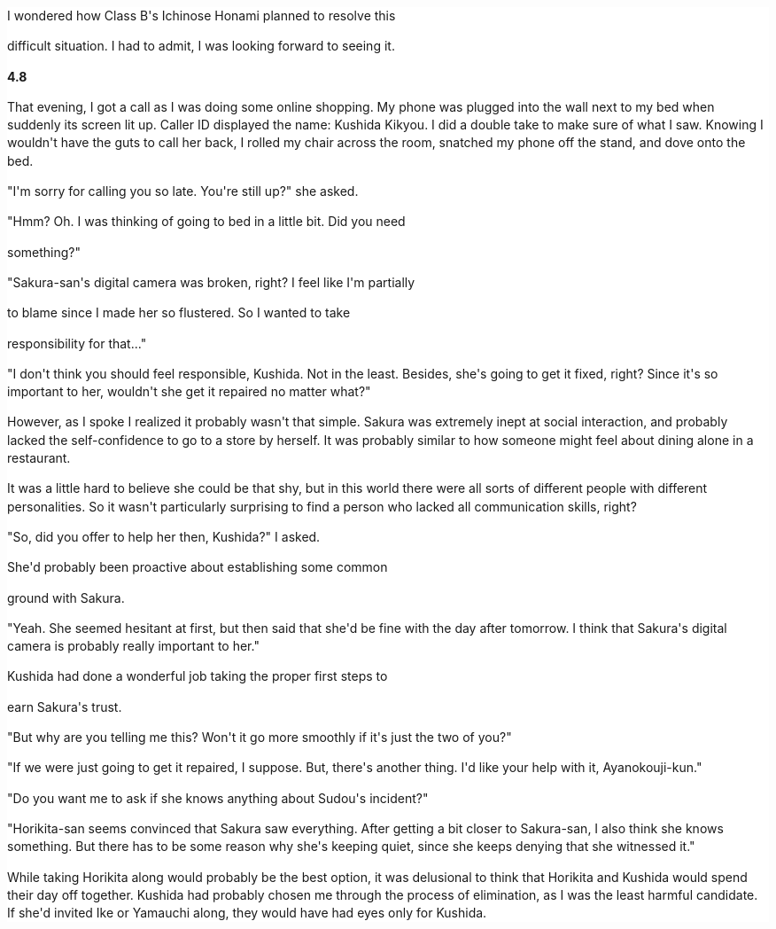 I wondered how Class B's Ichinose Honami planned to resolve this

difficult situation. I had to admit, I was looking forward to seeing it.

**4.8**

That evening, I got a call as I was doing some online shopping. My phone was plugged into the wall next to my bed when suddenly its screen lit up. Caller ID displayed the name: Kushida Kikyou. I did a double take to make sure of what I saw. Knowing I wouldn't have the guts to call her back, I rolled my chair across the room, snatched my phone off the stand, and dove onto the bed.

"I'm sorry for calling you so late. You're still up?" she asked.

"Hmm? Oh. I was thinking of going to bed in a little bit. Did you need

something?"

"Sakura-san's digital camera was broken, right? I feel like I'm partially

to blame since I made her so flustered. So I wanted to take

responsibility for that..."

"I don't think you should feel responsible, Kushida. Not in the least. Besides, she's going to get it fixed, right? Since it's so important to her, wouldn't she get it repaired no matter what?"

However, as I spoke I realized it probably wasn't that simple. Sakura was extremely inept at social interaction, and probably lacked the self-confidence to go to a store by herself. It was probably similar to how someone might feel about dining alone in a restaurant.

It was a little hard to believe she could be that shy, but in this world there were all sorts of different people with different personalities. So it wasn't particularly surprising to find a person who lacked all communication skills, right?

"So, did you offer to help her then, Kushida?" I asked.

She'd probably been proactive about establishing some common

ground with Sakura.

"Yeah. She seemed hesitant at first, but then said that she'd be fine with the day after tomorrow. I think that Sakura's digital camera is probably really important to her."

Kushida had done a wonderful job taking the proper first steps to

earn Sakura's trust.

"But why are you telling me this? Won't it go more smoothly if it's just the two of you?"

"If we were just going to get it repaired, I suppose. But, there's another thing. I'd like your help with it, Ayanokouji-kun."

"Do you want me to ask if she knows anything about Sudou's incident?"

"Horikita-san seems convinced that Sakura saw everything. After getting a bit closer to Sakura-san, I also think she knows something. But there has to be some reason why she's keeping quiet, since she keeps denying that she witnessed it."

While taking Horikita along would probably be the best option, it was delusional to think that Horikita and Kushida would spend their day off together. Kushida had probably chosen me through the process of elimination, as I was the least harmful candidate. If she'd invited Ike or Yamauchi along, they would have had eyes only for Kushida.
